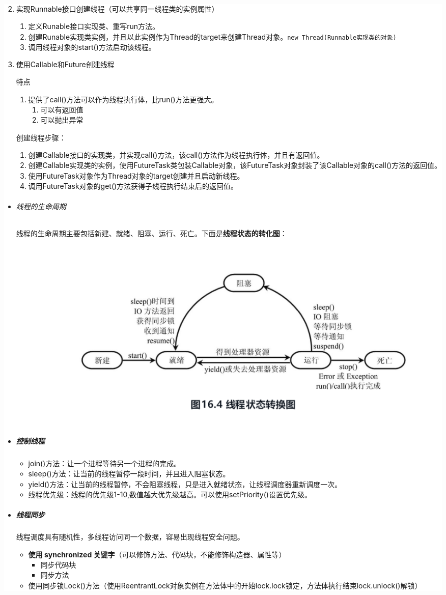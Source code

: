   2. 实现Runnable接口创建线程（可以共享同一线程类的实例属性）

     1. 定义Runable接口实现类、重写run方法。
     2. 创建Runable实现类实例，并且以此实例作为Thread的target来创建Thread对象。`new Thread(Runnable实现类的对象)`
     3. 调用线程对象的start()方法启动该线程。

  3. 使用Callable和Future创建线程

     特点

     1. 提供了call()方法可以作为线程执行体，比run()方法更强大。
        1. 可以有返回值
        2. 可以抛出异常

     创建线程步骤：

     	1. 创建Callable接口的实现类，并实现call()方法，该call()方法作为线程执行体，并且有返回值。
      	2. 创建Callable实现类的实例，使用FutureTask类包装Callable对象，该FutureTask对象封装了该Callable对象的call()方法的返回值。
      	3. 使用FutureTask对象作为Thread对象的target创建并且启动新线程。
      	4. 调用FutureTask对象的get()方法获得子线程执行结束后的返回值。

 - ###### 线程的生命周期

   ​	线程的生命周期主要包括新建、就绪、阻塞、运行、死亡。下面是**线程状态的转化图**：

   ​	![1575804771146](assets/1575804771146.png)

- ##### 控制线程

  - join()方法：让一个进程等待另一个进程的完成。
  - sleep()方法：让当前的线程暂停一段时间，并且进入阻塞状态。
  - yield()方法：让当前的线程暂停，不会阻塞线程，只是进入就绪状态，让线程调度器重新调度一次。
  - 线程优先级：线程的优先级1-10,数值越大优先级越高。可以使用setPriority()设置优先级。

- ##### 线程同步

  线程调度具有随机性，多线程访问同一个数据，容易出现线程安全问题。

  - **使用 synchronized 关键字**（可以修饰方法、代码块，不能修饰构造器、属性等）
    - 同步代码块
    - 同步方法
  - 使用同步锁Lock()方法（使用ReentrantLock对象实例在方法体中的开始lock.lock锁定，方法体执行结束lock.unlock()解锁）
